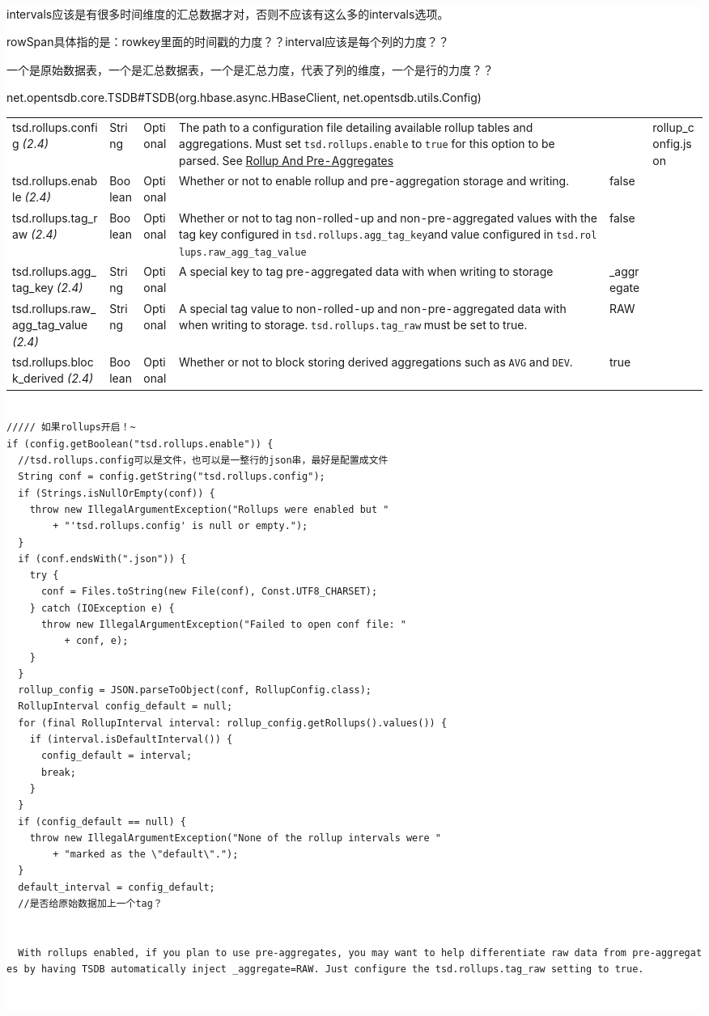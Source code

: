 intervals应该是有很多时间维度的汇总数据才对，否则不应该有这么多的intervals选项。

rowSpan具体指的是：rowkey里面的时间戳的力度？？interval应该是每个列的力度？？



一个是原始数据表，一个是汇总数据表，一个是汇总力度，代表了列的维度，一个是行的力度？？





net.opentsdb.core.TSDB#TSDB(org.hbase.async.HBaseClient, net.opentsdb.utils.Config)



|                                       |         |          |                                                              |            |                    |
| ------------------------------------- | ------- | -------- | ------------------------------------------------------------ | ---------- | ------------------ |
| tsd.rollups.config *(2.4)*            | String  | Optional | The path to a configuration file detailing available rollup tables and aggregations. Must set `tsd.rollups.enable` to `true` for this option to be parsed. See [Rollup And Pre-Aggregates](http://opentsdb.net/docs/build/html/user_guide/rollups.html) |            | rollup_config.json |
| tsd.rollups.enable *(2.4)*            | Boolean | Optional | Whether or not to enable rollup and pre-aggregation storage and writing. | false      |                    |
| tsd.rollups.tag_raw *(2.4)*           | Boolean | Optional | Whether or not to tag non-rolled-up and non-pre-aggregated values with the tag key configured in `tsd.rollups.agg_tag_key`and value configured in `tsd.rollups.raw_agg_tag_value` | false      |                    |
| tsd.rollups.agg_tag_key *(2.4)*       | String  | Optional | A special key to tag pre-aggregated data with when writing to storage | _aggregate |                    |
| tsd.rollups.raw_agg_tag_value *(2.4)* | String  | Optional | A special tag value to non-rolled-up and non-pre-aggregated data with when writing to storage. `tsd.rollups.tag_raw` must be set to true. | RAW        |                    |
| tsd.rollups.block_derived *(2.4)*     | Boolean | Optional | Whether or not to block storing derived aggregations such as `AVG` and `DEV`. | true       |                    |

 

```

///// 如果rollups开启！~
if (config.getBoolean("tsd.rollups.enable")) {
  //tsd.rollups.config可以是文件，也可以是一整行的json串，最好是配置成文件
  String conf = config.getString("tsd.rollups.config");
  if (Strings.isNullOrEmpty(conf)) {
    throw new IllegalArgumentException("Rollups were enabled but "
        + "'tsd.rollups.config' is null or empty.");
  }
  if (conf.endsWith(".json")) {
    try {
      conf = Files.toString(new File(conf), Const.UTF8_CHARSET);
    } catch (IOException e) {
      throw new IllegalArgumentException("Failed to open conf file: " 
          + conf, e);
    }
  }
  rollup_config = JSON.parseToObject(conf, RollupConfig.class);
  RollupInterval config_default = null;
  for (final RollupInterval interval: rollup_config.getRollups().values()) {
    if (interval.isDefaultInterval()) {
      config_default = interval;
      break;
    }
  }
  if (config_default == null) {
    throw new IllegalArgumentException("None of the rollup intervals were "
        + "marked as the \"default\".");
  }
  default_interval = config_default;
  //是否给原始数据加上一个tag？

  
  With rollups enabled, if you plan to use pre-aggregates, you may want to help differentiate raw data from pre-aggregates by having TSDB automatically inject _aggregate=RAW. Just configure the tsd.rollups.tag_raw setting to true.
  
  
```